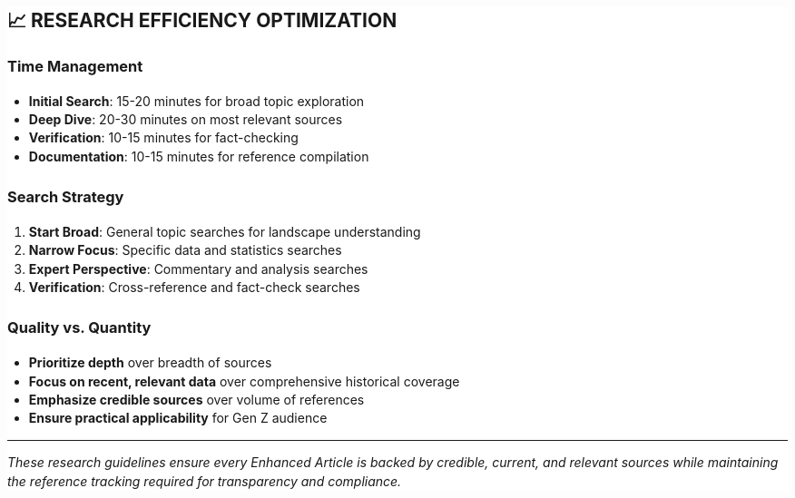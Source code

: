 
## 📈 **RESEARCH EFFICIENCY OPTIMIZATION**

### **Time Management**
- **Initial Search**: 15-20 minutes for broad topic exploration
- **Deep Dive**: 20-30 minutes on most relevant sources
- **Verification**: 10-15 minutes for fact-checking
- **Documentation**: 10-15 minutes for reference compilation

### **Search Strategy**
1. **Start Broad**: General topic searches for landscape understanding
2. **Narrow Focus**: Specific data and statistics searches
3. **Expert Perspective**: Commentary and analysis searches
4. **Verification**: Cross-reference and fact-check searches

### **Quality vs. Quantity**
- **Prioritize depth** over breadth of sources
- **Focus on recent, relevant data** over comprehensive historical coverage
- **Emphasize credible sources** over volume of references
- **Ensure practical applicability** for Gen Z audience

---

*These research guidelines ensure every Enhanced Article is backed by credible, current, and relevant sources while maintaining the reference tracking required for transparency and compliance.*

